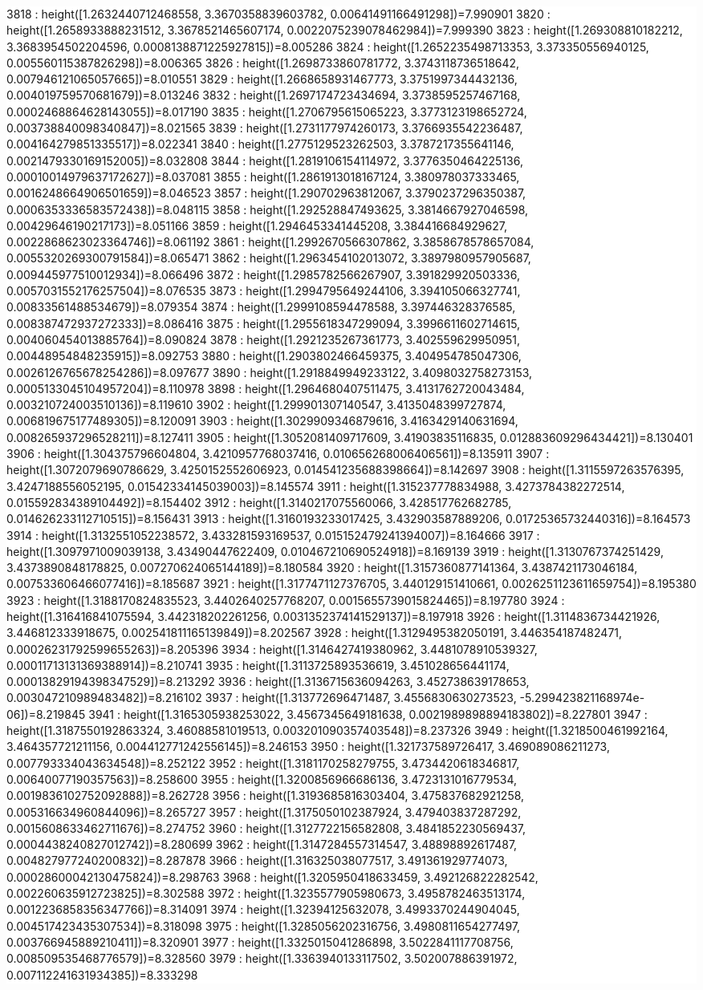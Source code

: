 3818 : height([1.2632440712468558, 3.3670358839603782, 0.00641491166491298])=7.990901
3820 : height([1.2658933888231512, 3.3678521465607174, 0.0022075239078462984])=7.999390
3823 : height([1.269308810182212, 3.3683954502204596, 0.0008138871225927815])=8.005286
3824 : height([1.2652235498713353, 3.373350556940125, 0.005560115387826298])=8.006365
3826 : height([1.2698733860781772, 3.3743118736518642, 0.007946121065057665])=8.010551
3829 : height([1.2668658931467773, 3.3751997344432136, 0.004019759570681679])=8.013246
3832 : height([1.2697174723434694, 3.3738595257467168, 0.0002468864628143055])=8.017190
3835 : height([1.2706795615065223, 3.3773123198652724, 0.003738840098340847])=8.021565
3839 : height([1.2731177974260173, 3.3766935542236487, 0.004164279851335517])=8.022341
3840 : height([1.2775129523262503, 3.3787217355641146, 0.0021479330169152005])=8.032808
3844 : height([1.2819106154114972, 3.3776350464225136, 0.00010014979637172627])=8.037081
3855 : height([1.2861913018167124, 3.380978037333465, 0.0016248664906501659])=8.046523
3857 : height([1.290702963812067, 3.3790237296350387, 0.0006353336583572438])=8.048115
3858 : height([1.292528847493625, 3.3814667927046598, 0.00429646190217173])=8.051166
3859 : height([1.2946453341445208, 3.384416684929627, 0.0022868623023364746])=8.061192
3861 : height([1.2992670566307862, 3.3858678578657084, 0.0055320269300791584])=8.065471
3862 : height([1.2963454102013072, 3.3897980957905687, 0.009445977510012934])=8.066496
3872 : height([1.2985782566267907, 3.391829920503336, 0.0057031552176257504])=8.076535
3873 : height([1.2994795649244106, 3.394105066327741, 0.00833561488534679])=8.079354
3874 : height([1.2999108594478588, 3.397446328376585, 0.008387472937272333])=8.086416
3875 : height([1.2955618347299094, 3.3996611602714615, 0.004060454013885764])=8.090824
3878 : height([1.2921235267361773, 3.402559629950951, 0.00448954848235915])=8.092753
3880 : height([1.2903802466459375, 3.404954785047306, 0.0026126765678254286])=8.097677
3890 : height([1.2918849949233122, 3.4098032758273153, 0.0005133045104957204])=8.110978
3898 : height([1.2964680407511475, 3.4131762720043484, 0.003210724003510136])=8.119610
3902 : height([1.299901307140547, 3.4135048399727874, 0.006819675177489305])=8.120091
3903 : height([1.3029909346879616, 3.4163429140631694, 0.008265937296528211])=8.127411
3905 : height([1.3052081409717609, 3.41903835116835, 0.012883609296434421])=8.130401
3906 : height([1.304375796604804, 3.4210957768037416, 0.010656268006406561])=8.135911
3907 : height([1.3072079690786629, 3.4250152552606923, 0.014541235688398664])=8.142697
3908 : height([1.3115597263576395, 3.4247188556052195, 0.01542334145039003])=8.145574
3911 : height([1.315237778834988, 3.4273784382272514, 0.015592834389104492])=8.154402
3912 : height([1.3140217075560066, 3.428517762682785, 0.014626233112710515])=8.156431
3913 : height([1.3160193233017425, 3.432903587889206, 0.01725365732440316])=8.164573
3914 : height([1.3132551052238572, 3.433281593169537, 0.015152479241394007])=8.164666
3917 : height([1.3097971009039138, 3.43490447622409, 0.010467210690524918])=8.169139
3919 : height([1.3130767374251429, 3.4373890848178825, 0.007270624065144189])=8.180584
3920 : height([1.3157360877141364, 3.4387421173046184, 0.007533606466077416])=8.185687
3921 : height([1.3177471127376705, 3.440129151410661, 0.0026251123611659754])=8.195380
3923 : height([1.3188170824835523, 3.4402640257768207, 0.0015655739015824465])=8.197780
3924 : height([1.316416841075594, 3.442318202261256, 0.0031352374141529137])=8.197918
3926 : height([1.3114836734421926, 3.446812333918675, 0.002541811165139849])=8.202567
3928 : height([1.3129495382050191, 3.446354187482471, 0.00026231792599655263])=8.205396
3934 : height([1.3146427419380962, 3.4481078910539327, 0.00011713131369388914])=8.210741
3935 : height([1.3113725893536619, 3.451028656441174, 0.00013829194398347529])=8.213292
3936 : height([1.3136715636094263, 3.452738639178653, 0.003047210989483482])=8.216102
3937 : height([1.313772696471487, 3.4556830630273523, -5.299423821168974e-06])=8.219845
3941 : height([1.3165305938253022, 3.4567345649181638, 0.0021989898894183802])=8.227801
3947 : height([1.3187550192863324, 3.46088581019513, 0.003201090357403548])=8.237326
3949 : height([1.3218500461992164, 3.464357721211156, 0.004412771242556145])=8.246153
3950 : height([1.321737589726417, 3.469089086211273, 0.007793334043634548])=8.252122
3952 : height([1.3181170258279755, 3.4734420618346817, 0.00640077190357563])=8.258600
3955 : height([1.3200856966686136, 3.4723131016779534, 0.0019836102752092888])=8.262728
3956 : height([1.3193685816303404, 3.475837682921258, 0.005316634960844096])=8.265727
3957 : height([1.3175050102387924, 3.479403837287292, 0.0015608633462711676])=8.274752
3960 : height([1.3127722156582808, 3.4841852230569437, 0.0004438240827012742])=8.280699
3962 : height([1.3147284557314547, 3.48898892617487, 0.004827977240200832])=8.287878
3966 : height([1.316325038077517, 3.491361929774073, 0.00028600042130475824])=8.298763
3968 : height([1.3205950418633459, 3.492126822282542, 0.002260635912723825])=8.302588
3972 : height([1.3235577905980673, 3.4958782463513174, 0.0012236858356347766])=8.314091
3974 : height([1.32394125632078, 3.4993370244904045, 0.004517423435307534])=8.318098
3975 : height([1.3285056202316756, 3.4980811654277497, 0.003766945889210411])=8.320901
3977 : height([1.3325015041286898, 3.5022841117708756, 0.008509535468776579])=8.328560
3979 : height([1.3363940133117502, 3.502007886391972, 0.007112241631934385])=8.333298
